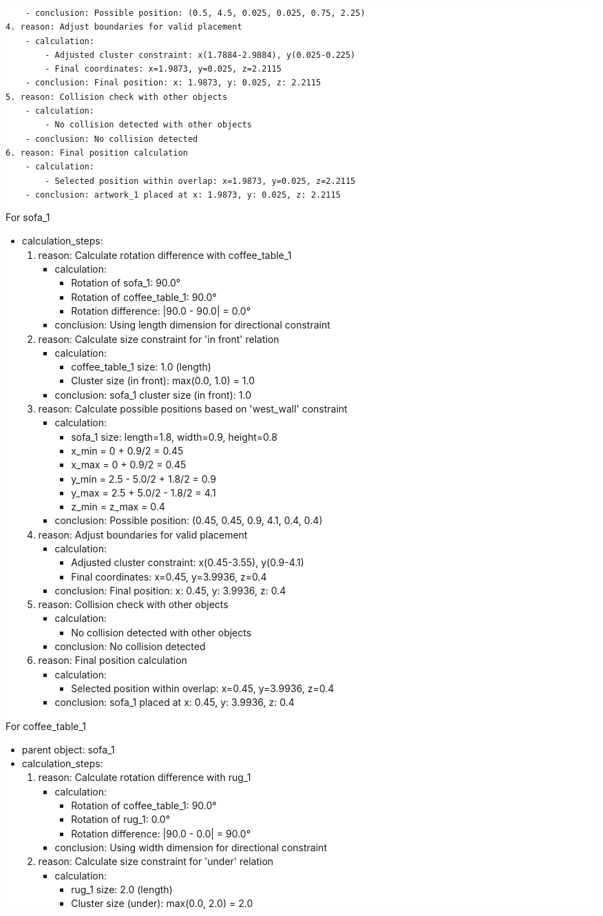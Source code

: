         - conclusion: Possible position: (0.5, 4.5, 0.025, 0.025, 0.75, 2.25)
    4. reason: Adjust boundaries for valid placement
        - calculation:
            - Adjusted cluster constraint: x(1.7884-2.9884), y(0.025-0.225)
            - Final coordinates: x=1.9873, y=0.025, z=2.2115
        - conclusion: Final position: x: 1.9873, y: 0.025, z: 2.2115
    5. reason: Collision check with other objects
        - calculation:
            - No collision detected with other objects
        - conclusion: No collision detected
    6. reason: Final position calculation
        - calculation:
            - Selected position within overlap: x=1.9873, y=0.025, z=2.2115
        - conclusion: artwork_1 placed at x: 1.9873, y: 0.025, z: 2.2115

For sofa_1
- calculation_steps:
    1. reason: Calculate rotation difference with coffee_table_1
        - calculation:
            - Rotation of sofa_1: 90.0°
            - Rotation of coffee_table_1: 90.0°
            - Rotation difference: |90.0 - 90.0| = 0.0°
        - conclusion: Using length dimension for directional constraint
    2. reason: Calculate size constraint for 'in front' relation
        - calculation:
            - coffee_table_1 size: 1.0 (length)
            - Cluster size (in front): max(0.0, 1.0) = 1.0
        - conclusion: sofa_1 cluster size (in front): 1.0
    3. reason: Calculate possible positions based on 'west_wall' constraint
        - calculation:
            - sofa_1 size: length=1.8, width=0.9, height=0.8
            - x_min = 0 + 0.9/2 = 0.45
            - x_max = 0 + 0.9/2 = 0.45
            - y_min = 2.5 - 5.0/2 + 1.8/2 = 0.9
            - y_max = 2.5 + 5.0/2 - 1.8/2 = 4.1
            - z_min = z_max = 0.4
        - conclusion: Possible position: (0.45, 0.45, 0.9, 4.1, 0.4, 0.4)
    4. reason: Adjust boundaries for valid placement
        - calculation:
            - Adjusted cluster constraint: x(0.45-3.55), y(0.9-4.1)
            - Final coordinates: x=0.45, y=3.9936, z=0.4
        - conclusion: Final position: x: 0.45, y: 3.9936, z: 0.4
    5. reason: Collision check with other objects
        - calculation:
            - No collision detected with other objects
        - conclusion: No collision detected
    6. reason: Final position calculation
        - calculation:
            - Selected position within overlap: x=0.45, y=3.9936, z=0.4
        - conclusion: sofa_1 placed at x: 0.45, y: 3.9936, z: 0.4

For coffee_table_1
- parent object: sofa_1
- calculation_steps:
    1. reason: Calculate rotation difference with rug_1
        - calculation:
            - Rotation of coffee_table_1: 90.0°
            - Rotation of rug_1: 0.0°
            - Rotation difference: |90.0 - 0.0| = 90.0°
        - conclusion: Using width dimension for directional constraint
    2. reason: Calculate size constraint for 'under' relation
        - calculation:
            - rug_1 size: 2.0 (length)
            - Cluster size (under): max(0.0, 2.0) = 2.0